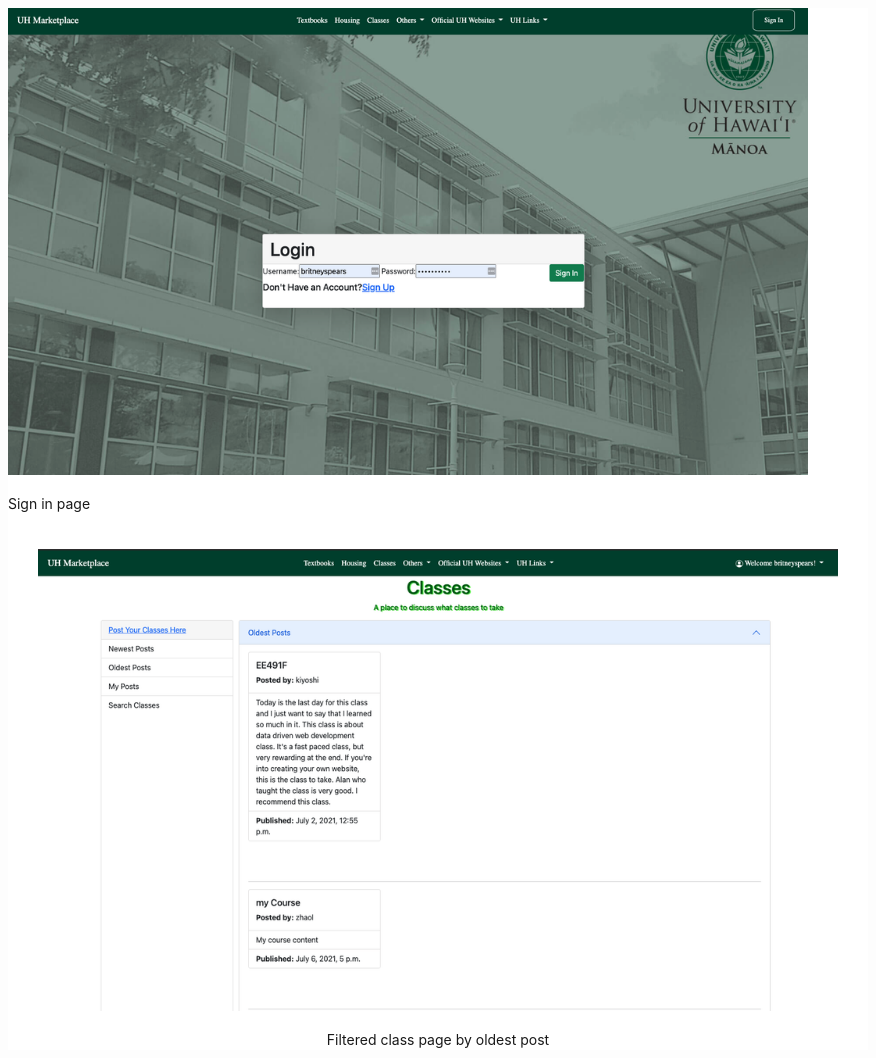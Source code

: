  <img src="../images/sign-in-page.png" style="width:800px;">
  <p>Sign in page</p>
</div>

<br> 

<div align="center">
  <img src="../images/filter-class.png" style="width:800px;">
  <p>Filtered class page by oldest post</p>
</div>
